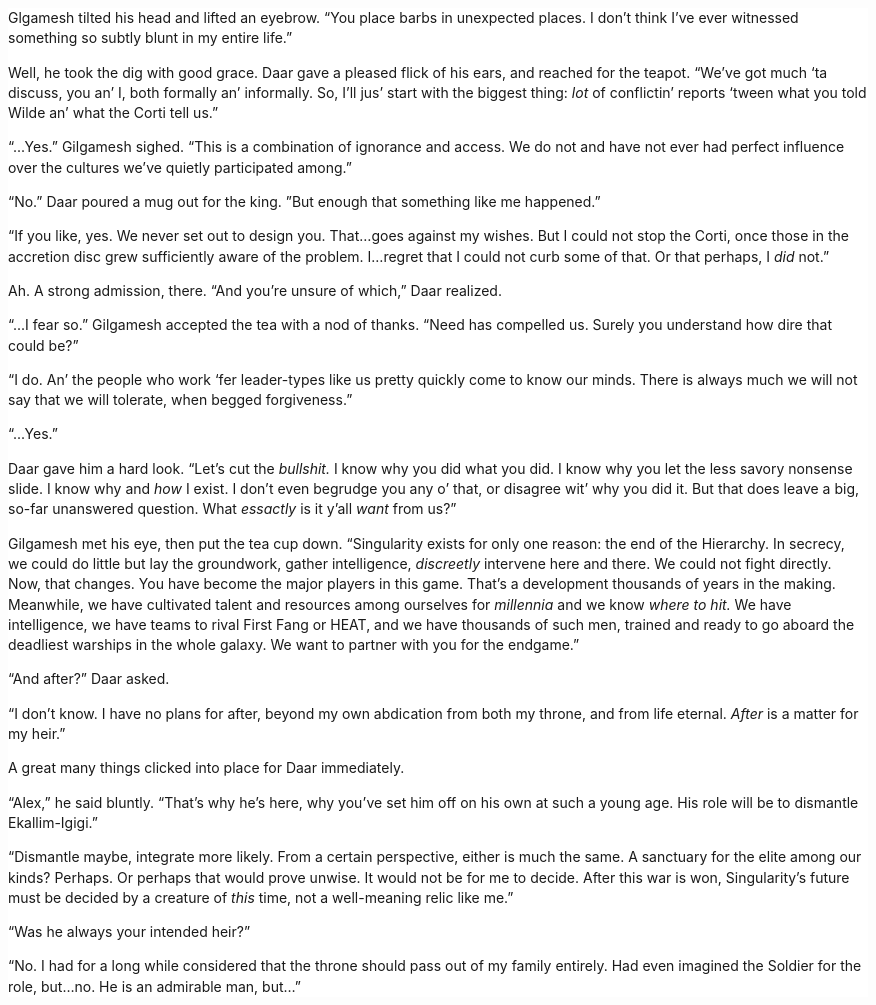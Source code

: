 Glgamesh tilted his head and lifted an eyebrow. “You place barbs in unexpected places. I don’t think I’ve ever witnessed something so subtly blunt in my entire life.”

Well, he took the dig with good grace. Daar gave a pleased flick of his ears, and reached for the teapot. “We’ve got much ‘ta discuss, you an’ I, both formally an’ informally. So, I’ll jus’ start with the biggest thing: *lot* of conflictin’ reports ‘tween what you told Wilde an’ what the Corti tell us.”

“...Yes.” Gilgamesh sighed. “This is a combination of ignorance and access. We do not and have not ever had perfect influence over the cultures we’ve quietly participated among.”

“No.” Daar poured a mug out for the king. ”But enough that something like me happened.”

“If you like, yes. We never set out to design you. That…goes against my wishes. But I could not stop the Corti, once those in the accretion disc grew sufficiently aware of the problem. I…regret that I could not curb some of that. Or that perhaps, I *did* not.”

Ah. A strong admission, there. “And you’re unsure of which,” Daar realized.

“...I fear so.” Gilgamesh accepted the tea with a nod of thanks. “Need has compelled us. Surely you understand how dire that could be?”

“I do. An’ the people who work ‘fer leader-types like us pretty quickly come to know our minds. There is always much we will not say that we will tolerate, when begged forgiveness.”

“...Yes.”

Daar gave him a hard look. “Let’s cut the *bullshit.* I know why you did what you did. I know why you let the less savory nonsense slide. I know why and *how* I exist. I don’t even begrudge you any o’ that, or disagree wit’ why you did it. But that does leave a big, so-far unanswered question. What *essactly* is it y’all *want* from us?”

Gilgamesh met his eye, then put the tea cup down. “Singularity exists for only one reason: the end of the Hierarchy. In secrecy, we could do little but lay the groundwork, gather intelligence, *discreetly* intervene here and there. We could not fight directly. Now, that changes. You have become the major players in this game. That’s a development thousands of years in the making. Meanwhile, we have cultivated talent and resources among ourselves for *millennia* and we know *where to hit.* We have intelligence, we have teams to rival First Fang or HEAT, and we have thousands of such men, trained and ready to go aboard the deadliest warships in the whole galaxy. We want to partner with you for the endgame.”

“And after?” Daar asked.

“I don’t know. I have no plans for after, beyond my own abdication from both my throne, and from life eternal. *After* is a matter for my heir.”

A great many things clicked into place for Daar immediately.

“Alex,” he said bluntly. “That’s why he’s here, why you’ve set him off on his own at such a young age. His role will be to dismantle Ekallim-Igigi.”

“Dismantle maybe, integrate more likely. From a certain perspective, either is much the same. A sanctuary for the elite among our kinds? Perhaps. Or perhaps that would prove unwise. It would not be for me to decide. After this war is won, Singularity’s future must be decided by a creature of *this* time, not a well-meaning relic like me.”

“Was he always your intended heir?”

“No. I had for a long while considered that the throne should pass out of my family entirely. Had even imagined the Soldier for the role, but…no. He is an admirable man, but…”
